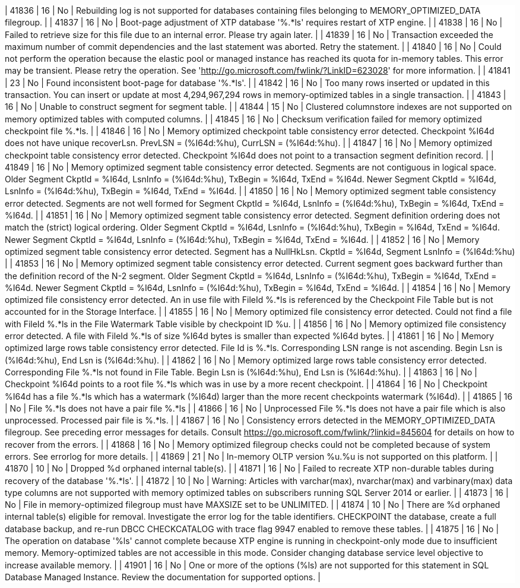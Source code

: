 | 41836 | 16 | No | Rebuilding log is not supported for databases containing files belonging to MEMORY_OPTIMIZED_DATA filegroup. |
| 41837 | 16 | No | Boot-page adjustment of XTP database '%.\*ls' requires restart of XTP engine. |
| 41838 | 16 | No | Failed to retrieve size for this file due to an internal error. Please try again later. |
| 41839 | 16 | No | Transaction exceeded the maximum number of commit dependencies and the last statement was aborted. Retry the statement. |
| 41840 | 16 | No | Could not perform the operation because the elastic pool or managed instance has reached its quota for in-memory tables. This error may be transient. Please retry the operation. See 'http://go.microsoft.com/fwlink/?LinkID=623028' for more information. |
| 41841 | 23 | No | Found inconsistent boot-page for database '%.\*ls'. |
| 41842 | 16 | No | Too many rows inserted or updated in this transaction. You can insert or update at most 4,294,967,294 rows in memory-optimized tables in a single transaction. |
| 41843 | 16 | No | Unable to construct segment for segment table. |
| 41844 | 15 | No | Clustered columnstore indexes are not supported on memory optimized tables with computed columns. |
| 41845 | 16 | No | Checksum verification failed for memory optimized checkpoint file %.\*ls. |
| 41846 | 16 | No | Memory optimized checkpoint table consistency error detected. Checkpoint %I64d does not have unique recoverLsn. PrevLSN = (%I64d:%hu), CurrLSN = (%I64d:%hu). |
| 41847 | 16 | No | Memory optimized checkpoint table consistency error detected. Checkpoint %I64d does not point to a transaction segment definition record. |
| 41849 | 16 | No | Memory optimized segment table consistency error detected. Segments are not contiguous in logical space. Older Segment CkptId = %I64d, LsnInfo = (%I64d:%hu), TxBegin = %I64d, TxEnd = %I64d. Newer Segment CkptId = %I64d, LsnInfo = (%I64d:%hu), TxBegin = %I64d, TxEnd = %I64d. |
| 41850 | 16 | No | Memory optimized segment table consistency error detected. Segments are not well formed for Segment CkptId = %I64d, LsnInfo = (%I64d:%hu), TxBegin = %I64d, TxEnd = %I64d. |
| 41851 | 16 | No | Memory optimized segment table consistency error detected. Segment definition ordering does not match the (strict) logical ordering. Older Segment CkptId = %I64d, LsnInfo = (%I64d:%hu), TxBegin = %I64d, TxEnd = %I64d. Newer Segment CkptId = %I64d, LsnInfo = (%I64d:%hu), TxBegin = %I64d, TxEnd = %I64d. |
| 41852 | 16 | No | Memory optimized segment table consistency error detected. Segment has a NullHkLsn. CkptId = %I64d, Segment LsnInfo = (%I64d:%hu) |
| 41853 | 16 | No | Memory optimized segment table consistency error detected. Current segment goes backward further than the definition record of the N-2 segment. Older Segment CkptId = %I64d, LsnInfo = (%I64d:%hu), TxBegin = %I64d, TxEnd = %I64d. Newer Segment CkptId = %I64d, LsnInfo = (%I64d:%hu), TxBegin = %I64d, TxEnd = %I64d. |
| 41854 | 16 | No | Memory optimized file consistency error detected. An in use file with FileId %.\*ls is referenced by the Checkpoint File Table but is not accounted for in the Storage Interface. |
| 41855 | 16 | No | Memory optimized file consistency error detected. Could not find a file with FileId %.\*ls in the File Watermark Table visible by checkpoint ID %u. |
| 41856 | 16 | No | Memory optimized file consistency error detected. A file with FileId %.\*ls of size %I64d bytes is smaller than expected %I64d bytes. |
| 41861 | 16 | No | Memory optimized large rows table consistency error detected. File Id is %.\*ls. Corresponding LSN range is not ascending. Begin Lsn is (%I64d:%hu), End Lsn is (%I64d:%hu). |
| 41862 | 16 | No | Memory optimized large rows table consistency error detected. Corresponding File %.\*ls not found in File Table. Begin Lsn is (%I64d:%hu), End Lsn is (%I64d:%hu). |
| 41863 | 16 | No | Checkpoint %I64d points to a root file %.\*ls which was in use by a more recent checkpoint. |
| 41864 | 16 | No | Checkpoint %I64d has a file %.\*ls which has a watermark (%I64d) larger than the more recent checkpoints watermark (%I64d). |
| 41865 | 16 | No | File %.\*ls does not have a pair file %.\*ls |
| 41866 | 16 | No | Unprocessed File %.\*ls does not have a pair file which is also unprocessed. Processed pair file is %.\*ls. |
| 41867 | 16 | No | Consistency errors detected in the MEMORY_OPTIMIZED_DATA filegroup. See preceding error messages for details. Consult https://go.microsoft.com/fwlink/?linkid=845604 for details on how to recover from the errors. |
| 41868 | 16 | No | Memory optimized filegroup checks could not be completed because of system errors. See errorlog for more details. |
| 41869 | 21 | No | In-memory OLTP version %u.%u is not supported on this platform. |
| 41870 | 10 | No | Dropped %d orphaned internal table(s). |
| 41871 | 16 | No | Failed to recreate XTP non-durable tables during recovery of the database '%.\*ls'. |
| 41872 | 10 | No | Warning: Articles with varchar(max), nvarchar(max) and varbinary(max) data type columns are not supported with memory optimized tables on subscribers running SQL Server 2014 or earlier. |
| 41873 | 16 | No | File in memory-optimized filegroup must have MAXSIZE set to be UNLIMITED. |
| 41874 | 10 | No | There are %d orphaned internal table(s) eligible for removal. Investigate the error log for the table identifiers. CHECKPOINT the database, create a full database backup, and re-run DBCC CHECKCATALOG with trace flag 9947 enabled to remove these tables. |
| 41875 | 16 | No | The operation on database '%ls' cannot complete because XTP engine is running in checkpoint-only mode due to insufficient memory. Memory-optimized tables are not accessible in this mode. Consider changing database service level objective to increase available memory. |
| 41901 | 16 | No | One or more of the options (%ls) are not supported for this statement in SQL Database Managed Instance. Review the documentation for supported options. |